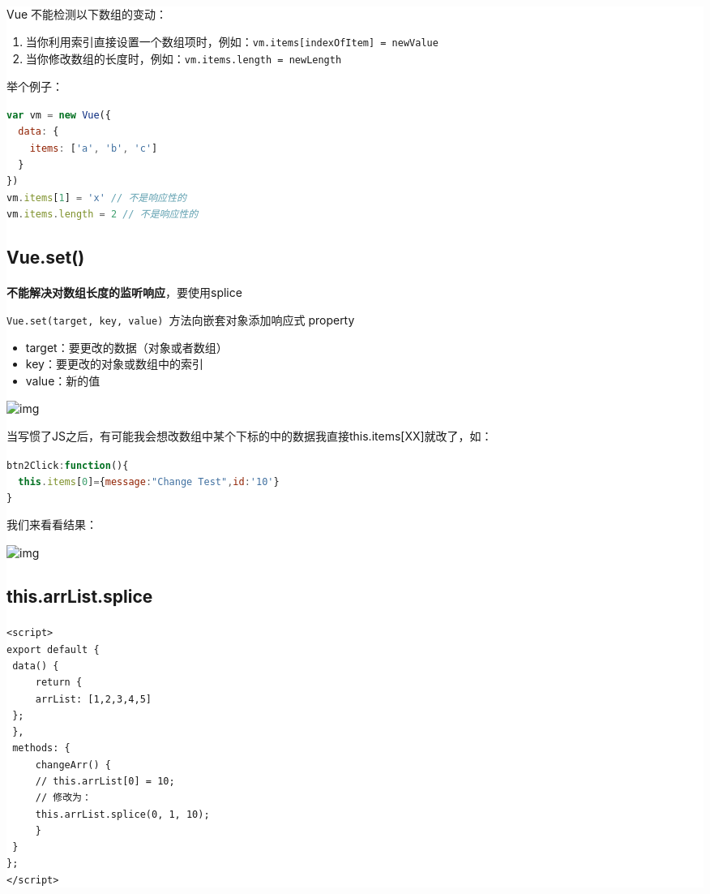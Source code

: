 Vue 不能检测以下数组的变动：

1. 当你利用索引直接设置一个数组项时，例如：`vm.items[indexOfItem] = newValue`
2. 当你修改数组的长度时，例如：`vm.items.length = newLength`

举个例子：

```js
var vm = new Vue({
  data: {
    items: ['a', 'b', 'c']
  }
})
vm.items[1] = 'x' // 不是响应性的
vm.items.length = 2 // 不是响应性的
```

## Vue.set()

**不能解决对数组长度的监听响应**，要使用splice

`Vue.set(target, key, value) `方法向嵌套对象添加响应式 property

- target：要更改的数据（对象或者数组）
- key：要更改的对象或数组中的索引
- value：新的值

![img](https://upload-images.jianshu.io/upload_images/16300678-31418e431ee67019.png?imageMogr2/auto-orient/strip|imageView2/2/w/674/format/webp)

当写惯了JS之后，有可能我会想改数组中某个下标的中的数据我直接this.items[XX]就改了，如：

```jsx
btn2Click:function(){
  this.items[0]={message:"Change Test",id:'10'}
}
```

我们来看看结果：

![img](https:////upload-images.jianshu.io/upload_images/16300678-5669dc2f032a1101.png?imageMogr2/auto-orient/strip|imageView2/2/w/649/format/webp)

## this.arrList.splice

```vue
<script>
export default {
 data() {
     return {
     arrList: [1,2,3,4,5]
 };
 },
 methods: {
     changeArr() {
     // this.arrList[0] = 10;
     // 修改为：
     this.arrList.splice(0, 1, 10);
     }
 }
};
</script>
```
